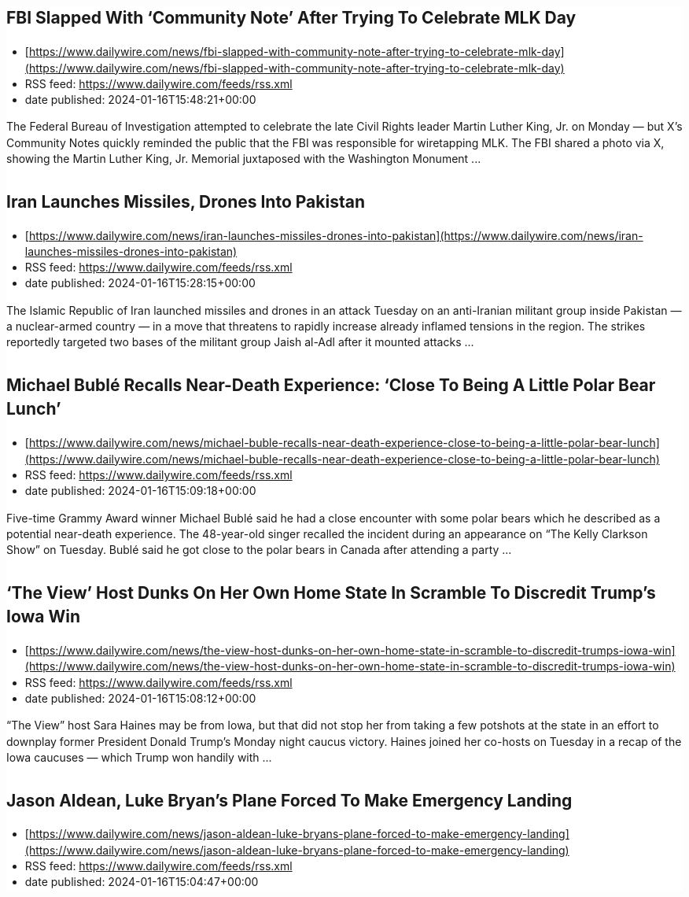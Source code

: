 ## FBI Slapped With ‘Community Note’ After Trying To Celebrate MLK Day
 - [https://www.dailywire.com/news/fbi-slapped-with-community-note-after-trying-to-celebrate-mlk-day](https://www.dailywire.com/news/fbi-slapped-with-community-note-after-trying-to-celebrate-mlk-day)
 - RSS feed: https://www.dailywire.com/feeds/rss.xml
 - date published: 2024-01-16T15:48:21+00:00

The Federal Bureau of Investigation attempted to celebrate the late Civil Rights leader Martin Luther King, Jr. on Monday — but X&#8217;s Community Notes quickly reminded the public that the FBI was responsible for wiretapping MLK. The FBI shared a photo via X, showing the Martin Luther King, Jr. Memorial juxtaposed with the Washington Monument ...

## Iran Launches Missiles, Drones Into Pakistan
 - [https://www.dailywire.com/news/iran-launches-missiles-drones-into-pakistan](https://www.dailywire.com/news/iran-launches-missiles-drones-into-pakistan)
 - RSS feed: https://www.dailywire.com/feeds/rss.xml
 - date published: 2024-01-16T15:28:15+00:00

The Islamic Republic of Iran launched missiles and drones in an attack Tuesday on an anti-Iranian militant group inside Pakistan — a nuclear-armed country — in a move that threatens to rapidly increase already inflamed tensions in the region. The strikes reportedly targeted two bases of the militant group Jaish al-Adl after it mounted attacks ...

## Michael Bublé Recalls Near-Death Experience: ‘Close To Being A Little Polar Bear Lunch’
 - [https://www.dailywire.com/news/michael-buble-recalls-near-death-experience-close-to-being-a-little-polar-bear-lunch](https://www.dailywire.com/news/michael-buble-recalls-near-death-experience-close-to-being-a-little-polar-bear-lunch)
 - RSS feed: https://www.dailywire.com/feeds/rss.xml
 - date published: 2024-01-16T15:09:18+00:00

Five-time Grammy Award winner Michael Bublé said he had a close encounter with some polar bears which he described as a potential near-death experience. The 48-year-old singer recalled the incident during an appearance on “The Kelly Clarkson Show” on Tuesday. Bublé said he got close to the polar bears in Canada after attending a party ...

## ‘The View’ Host Dunks On Her Own Home State In Scramble To Discredit Trump’s Iowa Win
 - [https://www.dailywire.com/news/the-view-host-dunks-on-her-own-home-state-in-scramble-to-discredit-trumps-iowa-win](https://www.dailywire.com/news/the-view-host-dunks-on-her-own-home-state-in-scramble-to-discredit-trumps-iowa-win)
 - RSS feed: https://www.dailywire.com/feeds/rss.xml
 - date published: 2024-01-16T15:08:12+00:00

&#8220;The View&#8221; host Sara Haines may be from Iowa, but that did not stop her from taking a few potshots at the state in an effort to downplay former President Donald Trump&#8217;s Monday night caucus victory. Haines joined her co-hosts on Tuesday in a recap of the Iowa caucuses — which Trump won handily with ...

## Jason Aldean, Luke Bryan’s Plane Forced To Make Emergency Landing
 - [https://www.dailywire.com/news/jason-aldean-luke-bryans-plane-forced-to-make-emergency-landing](https://www.dailywire.com/news/jason-aldean-luke-bryans-plane-forced-to-make-emergency-landing)
 - RSS feed: https://www.dailywire.com/feeds/rss.xml
 - date published: 2024-01-16T15:04:47+00:00
